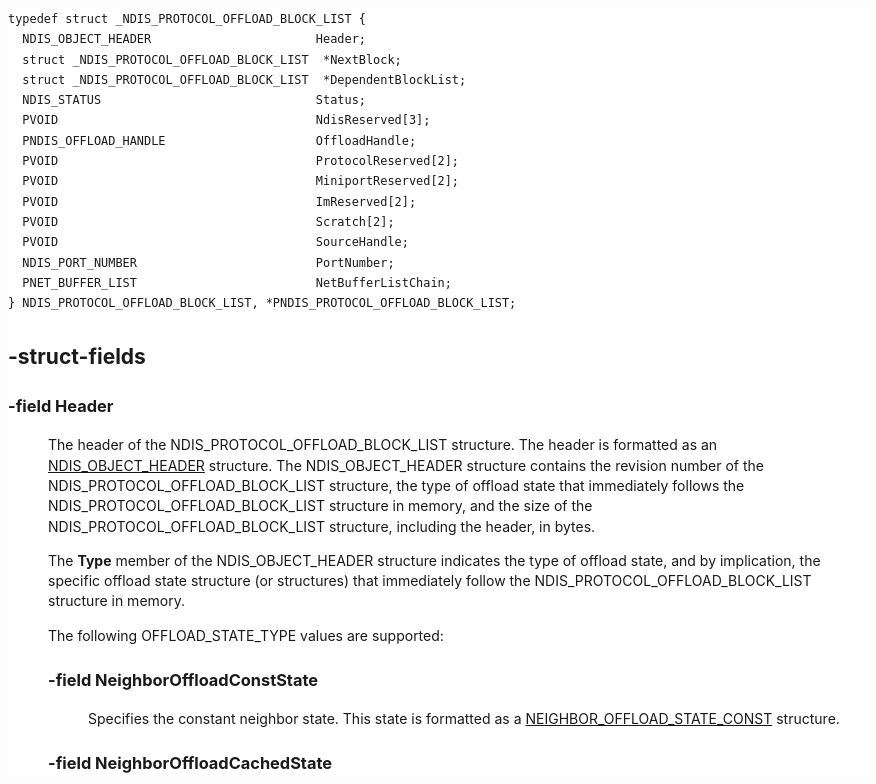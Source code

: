 ````
typedef struct _NDIS_PROTOCOL_OFFLOAD_BLOCK_LIST {
  NDIS_OBJECT_HEADER                       Header;
  struct _NDIS_PROTOCOL_OFFLOAD_BLOCK_LIST  *NextBlock;
  struct _NDIS_PROTOCOL_OFFLOAD_BLOCK_LIST  *DependentBlockList;
  NDIS_STATUS                              Status;
  PVOID                                    NdisReserved[3];
  PNDIS_OFFLOAD_HANDLE                     OffloadHandle;
  PVOID                                    ProtocolReserved[2];
  PVOID                                    MiniportReserved[2];
  PVOID                                    ImReserved[2];
  PVOID                                    Scratch[2];
  PVOID                                    SourceHandle;
  NDIS_PORT_NUMBER                         PortNumber;
  PNET_BUFFER_LIST                         NetBufferListChain;
} NDIS_PROTOCOL_OFFLOAD_BLOCK_LIST, *PNDIS_PROTOCOL_OFFLOAD_BLOCK_LIST;
````


## -struct-fields
<dl>

### -field <b>Header</b>

<dd>
<p>The header of the NDIS_PROTOCOL_OFFLOAD_BLOCK_LIST structure. The header is formatted as an 
     <a href="..\ntddndis\ns-ntddndis--ndis-object-header.md">NDIS_OBJECT_HEADER</a> structure. The
     NDIS_OBJECT_HEADER structure contains the revision number of the NDIS_PROTOCOL_OFFLOAD_BLOCK_LIST
     structure, the type of offload state that immediately follows the NDIS_PROTOCOL_OFFLOAD_BLOCK_LIST
     structure in memory, and the size of the NDIS_PROTOCOL_OFFLOAD_BLOCK_LIST structure, including the
     header, in bytes. 
     </p>
<p>The 
     <b>Type</b> member of the NDIS_OBJECT_HEADER structure indicates the type of offload state, and by
     implication, the specific offload state structure (or structures) that immediately follow the
     NDIS_PROTOCOL_OFFLOAD_BLOCK_LIST structure in memory.</p>
<p>The following OFFLOAD_STATE_TYPE values are supported:</p>
<p></p>
<dl>

### -field <a id="NeighborOffloadConstState"></a><a id="neighboroffloadconststate"></a><a id="NEIGHBOROFFLOADCONSTSTATE"></a><b>NeighborOffloadConstState</b>

<dd>
<p>Specifies the constant neighbor state. This state is formatted as a 
       <a href="..\ndischimney\ns-ndischimney--neighbor-offload-state-const.md">
       NEIGHBOR_OFFLOAD_STATE_CONST</a> structure.</p>
</dd>

### -field <a id="NeighborOffloadCachedState"></a><a id="neighboroffloadcachedstate"></a><a id="NEIGHBOROFFLOADCACHEDSTATE"></a><b>NeighborOffloadCachedState</b>
